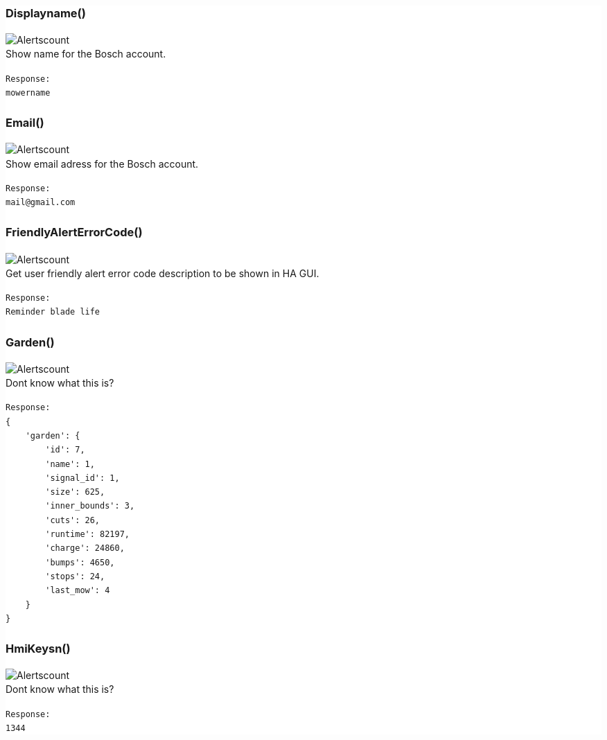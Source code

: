 ### Displayname()
![Alertscount](https://img.shields.io/badge/Need-getUsers-red)<br>
Show name for the Bosch account.
```
Response:
mowername
```

### Email()
![Alertscount](https://img.shields.io/badge/Need-getUsers-red)<br>
Show email adress for the Bosch account.
```
Response:
mail@gmail.com
```

### FriendlyAlertErrorCode()
![Alertscount](https://img.shields.io/badge/Need-getAlert-red)<br>
Get user friendly alert error code description to be shown in HA GUI.
```
Response:
Reminder blade life
```

### Garden()
![Alertscount](https://img.shields.io/badge/Need-getOperatingData-red)<br>
Dont know what this is?
```
Response:
{
    'garden': {
        'id': 7, 
        'name': 1, 
        'signal_id': 1, 
        'size': 625, 
        'inner_bounds': 3, 
        'cuts': 26, 
        'runtime': 82197, 
        'charge': 24860, 
        'bumps': 4650, 
        'stops': 24, 
        'last_mow': 4
    }
} 
```

### HmiKeysn()
![Alertscount](https://img.shields.io/badge/Need-getOperatingData-red)<br>
Dont know what this is?
```
Response:
1344
```

